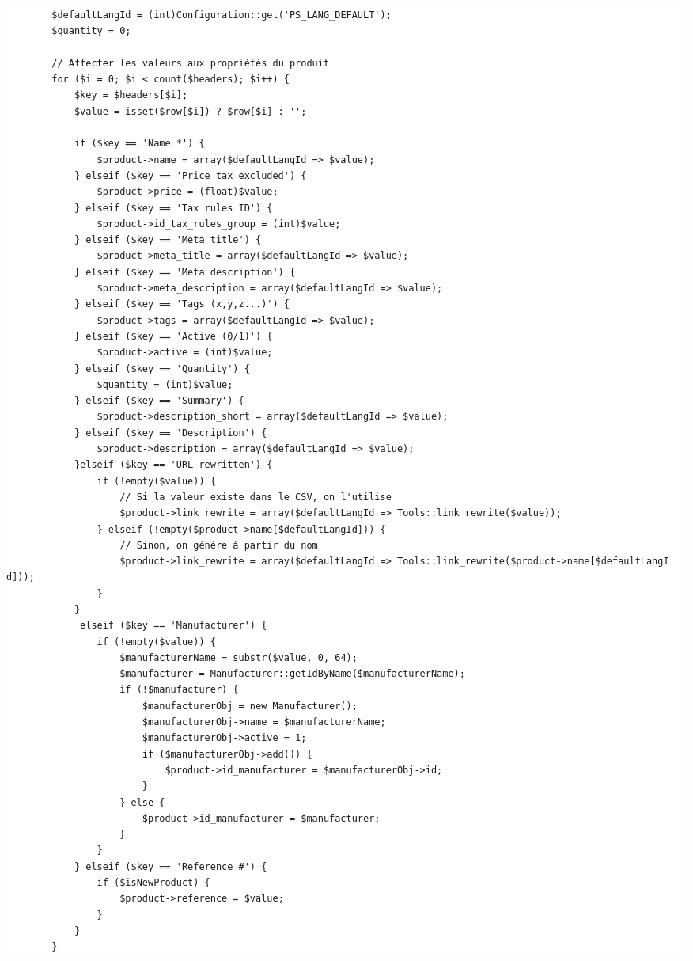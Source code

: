             $defaultLangId = (int)Configuration::get('PS_LANG_DEFAULT');
            $quantity = 0;

            // Affecter les valeurs aux propriétés du produit
            for ($i = 0; $i < count($headers); $i++) {
                $key = $headers[$i];
                $value = isset($row[$i]) ? $row[$i] : '';

                if ($key == 'Name *') {
                    $product->name = array($defaultLangId => $value);
                } elseif ($key == 'Price tax excluded') {
                    $product->price = (float)$value;
                } elseif ($key == 'Tax rules ID') {
                    $product->id_tax_rules_group = (int)$value;
                } elseif ($key == 'Meta title') {
                    $product->meta_title = array($defaultLangId => $value);
                } elseif ($key == 'Meta description') {
                    $product->meta_description = array($defaultLangId => $value);
                } elseif ($key == 'Tags (x,y,z...)') {
                    $product->tags = array($defaultLangId => $value);
                } elseif ($key == 'Active (0/1)') {
                    $product->active = (int)$value;
                } elseif ($key == 'Quantity') {
                    $quantity = (int)$value;
                } elseif ($key == 'Summary') {
                    $product->description_short = array($defaultLangId => $value);
                } elseif ($key == 'Description') {
                    $product->description = array($defaultLangId => $value);
                }elseif ($key == 'URL rewritten') {
                    if (!empty($value)) {
                        // Si la valeur existe dans le CSV, on l'utilise
                        $product->link_rewrite = array($defaultLangId => Tools::link_rewrite($value));
                    } elseif (!empty($product->name[$defaultLangId])) {
                        // Sinon, on génère à partir du nom
                        $product->link_rewrite = array($defaultLangId => Tools::link_rewrite($product->name[$defaultLangId]));
                    }
                }
                 elseif ($key == 'Manufacturer') {
                    if (!empty($value)) {
                        $manufacturerName = substr($value, 0, 64);
                        $manufacturer = Manufacturer::getIdByName($manufacturerName);
                        if (!$manufacturer) {
                            $manufacturerObj = new Manufacturer();
                            $manufacturerObj->name = $manufacturerName;
                            $manufacturerObj->active = 1;
                            if ($manufacturerObj->add()) {
                                $product->id_manufacturer = $manufacturerObj->id;
                            }
                        } else {
                            $product->id_manufacturer = $manufacturer;
                        }
                    }
                } elseif ($key == 'Reference #') {
                    if ($isNewProduct) {
                        $product->reference = $value;
                    }
                }
            }
